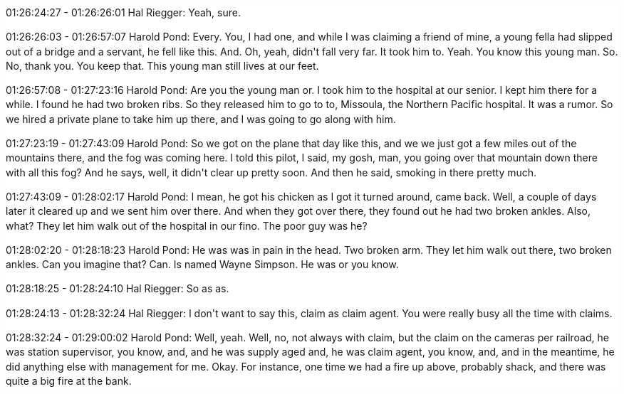 
01:26:24:27 - 01:26:26:01
Hal Riegger:
Yeah, sure.


01:26:26:03 - 01:26:57:07
Harold Pond:
Every. You, I had one, and while I was claiming a friend of mine, a young fella had slipped out of a bridge and a servant, he fell like this. And. Oh, yeah, didn't fall very far. It took him to. Yeah. You know this young man. So. No, thank you. You keep that. This young man still lives at our feet.


01:26:57:08 - 01:27:23:16
Harold Pond:
Are you the young man or. I took him to the hospital at our senior. I kept him there for a while. I found he had two broken ribs. So they released him to go to to, Missoula, the Northern Pacific hospital. It was a rumor. So we hired a private plane to take him up there, and I was going to go along with him.


01:27:23:19 - 01:27:43:09
Harold Pond:
So we got on the plane that day like this, and we we just got a few miles out of the mountains there, and the fog was coming here. I told this pilot, I said, my gosh, man, you going over that mountain down there with all this fog? And he says, well, it didn't clear up pretty soon. And then he said, smoking in there pretty much.


01:27:43:09 - 01:28:02:17
Harold Pond:
I mean, he got his chicken as I got it turned around, came back. Well, a couple of days later it cleared up and we sent him over there. And when they got over there, they found out he had two broken ankles. Also, what? They let him walk out of the hospital in our fino. The poor guy was he?


01:28:02:20 - 01:28:18:23
Harold Pond:
He was was in pain in the head. Two broken arm. They let him walk out there, two broken ankles. Can you imagine that? Can. Is named Wayne Simpson. He was or you know.


01:28:18:25 - 01:28:24:10
Hal Riegger:
So as as.


01:28:24:13 - 01:28:32:24
Hal Riegger:
I don't want to say this, claim as claim agent. You were really busy all the time with claims.


01:28:32:24 - 01:29:00:02
Harold Pond:
Well, yeah. Well, no, not always with claim, but the claim on the cameras per railroad, he was station supervisor, you know, and, and he was supply aged and, he was claim agent, you know, and, and in the meantime, he did anything else with management for me. Okay. For instance, one time we had a fire up above, probably shack, and there was quite a big fire at the bank.
